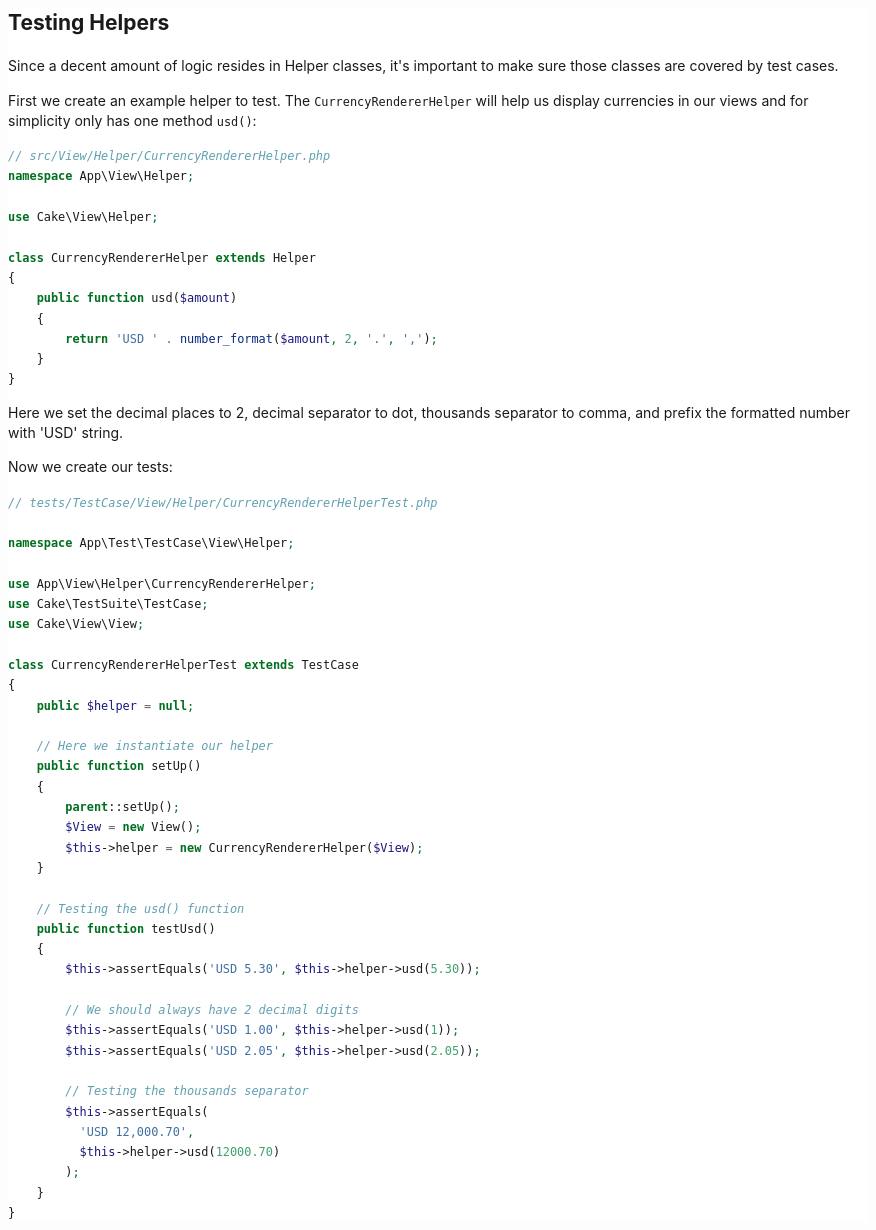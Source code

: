 ## Testing Helpers

Since a decent amount of logic resides in Helper classes, it's
important to make sure those classes are covered by test cases.

First we create an example helper to test. The `CurrencyRendererHelper` will
help us display currencies in our views and for simplicity only has one method
`usd()`:

``` php
// src/View/Helper/CurrencyRendererHelper.php
namespace App\View\Helper;

use Cake\View\Helper;

class CurrencyRendererHelper extends Helper
{
    public function usd($amount)
    {
        return 'USD ' . number_format($amount, 2, '.', ',');
    }
}
```

Here we set the decimal places to 2, decimal separator to dot, thousands
separator to comma, and prefix the formatted number with 'USD' string.

Now we create our tests:

``` php
// tests/TestCase/View/Helper/CurrencyRendererHelperTest.php

namespace App\Test\TestCase\View\Helper;

use App\View\Helper\CurrencyRendererHelper;
use Cake\TestSuite\TestCase;
use Cake\View\View;

class CurrencyRendererHelperTest extends TestCase
{
    public $helper = null;

    // Here we instantiate our helper
    public function setUp()
    {
        parent::setUp();
        $View = new View();
        $this->helper = new CurrencyRendererHelper($View);
    }

    // Testing the usd() function
    public function testUsd()
    {
        $this->assertEquals('USD 5.30', $this->helper->usd(5.30));

        // We should always have 2 decimal digits
        $this->assertEquals('USD 1.00', $this->helper->usd(1));
        $this->assertEquals('USD 2.05', $this->helper->usd(2.05));

        // Testing the thousands separator
        $this->assertEquals(
          'USD 12,000.70',
          $this->helper->usd(12000.70)
        );
    }
}
```